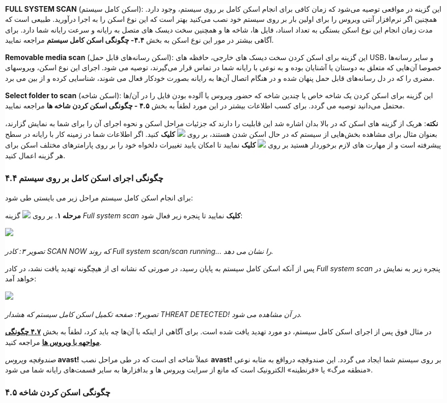 
**FULL SYSTEM SCAN** (اسکن کامل سیستم): این گزینه در مواقعی توصیه می‌شود که زمان کافی برای انجام اسکن کامل بر روی سیستم، وجود دارد. همچنین اگر نرم‌افزار آنتی ویروس را برای اولین بار بر روی سیستم خود نصب می‌کنید بهتر است که این نوع اسکن را به اجرا درآورید. طبیعی است که مدت زمان انجام این نوع اسکن بستگی به تعداد اسناد، فایل ها، شاخه ها و همچنین سخت دیسک های متصل به رایانه و سرعت رایانه شما دارد. برای آگاهی بیشتر در مور این نوع اسکن به بخش **۴.۴- چگونگی اسکن کامل سیستم**  مراجعه نمایید. 


**Removable media scan** (اسکن رسانه‌های قابل حمل): این گزینه برای اسکن کردن سخت دیسک های خارجی، حافظه های USB، و سایر رسانه‌ها خصوصا آن‌هایی که متعلق به دوستان یا آشنایان بوده و به نوعی با رایانه شما در تماس قرار می‌گیرند، توصیه می شود. اجرای این نوع اسکن، ویروسهای مضری را که در دل رسانه‌های قابل حمل پنهان شده و در هنگام اتصال آن‌ها به رایانه بصورت خودکار فعال می شوند، شناسایی کرده و از بین می برد. 


**Select folder to scan** (اسکن شاخه): این گزینه برای اسکن کردن یک شاخه خاص یا چندین شاخه که حضور ویروس یا آلوده بودن فایل را در آن/ها محتمل می‌دانید توصیه می گردد. برای کسب اطلاعات بیشتر در این مورد لطفاً به بخش **۴.۵ - چگونگی اسکن کردن شاخه ها** مراجعه نمایید.


**نکته**: هریک از گزینه های اسکن که در بالا بدان اشاره شد این قابلیت را دارند که جزئیات مراحل اسکن و نحوه اجرای آن را برای شما به نمایش گزارند، بعنوان مثال برای مشاهده بخش‌هایی از سیستم که در حال اسکن شدن هستند، بر روی ![](/sbox/screen/avast-en/84.png) **کلیک** کنید. اگر اطلاعات شما در زمینه کار با رایانه در سطح پیشرفته است و از مهارت های لازم برخوردار هستید بر روی ![](/sbox/screen/avast-en/85.png)  **کلیک** نمایید تا امکان یابید تغییرات دلخواه خود را بر روی پارامترهای مختلف اسکن برای هر گزینه اعمال کنید.



<a name="4.4"></a>
### ۴.۴  چگونگی اجرای اسکن کامل بر روی سیستم ###

برای انجام اسکن کامل سیستم مراحل زیر می بایستی طی شود:

**مرحله ۱**. بر روی  ![](/sbox/screen/avast-en/64.png)  گزینه  *Full system scan*  **کلیک** نمایید تا پنجره زیر فعال شود:

![](/sbox/screen/avast-en/65.png)

*تصویر ۳: کادر SCAN NOW که روند Full system scan/scan running... را نشان می دهد.*

پس از آنکه اسکن کامل سیستم به پایان رسید، در صورتی که نشانه ای از هیچگونه تهدید یافت نشد، در کادر *Full system scan*  پنجره زیر به نمایش در خواهد آمد:

![](/sbox/screen/avast-en/66.png)

*تصویر۴: صفحه تکمیل اسکن کامل سیستم که هشدار THREAT DETECTED! در آن مشاهده می شود.*


در مثال فوق پس از اجرای اسکن کامل سیستم، دو مورد تهدید یافت شده است. برای آگاهی از اینکه با آن‌ها چه باید کرد، لطفاً به بخش [**۴.۷ چگونگی مواجهه با ویروس ها**](/en/node/1294)  مراجعه کنید.


*صندوقچه ویروس* **avast!** عملاً شاخه ای است که در طی مراحل نصب **avast!** بر روی سیستم شما ایجاد می گردد. این صندوقچه در‌واقع به مثابه نوعی «منطقه مرگ» یا «قرنطینه» الکترونیک است که مانع از سرایت ویروس ها و بدافزارها به سایر قسمت‌های رایانه شما می شود. 



<a name="4.5"></a>
### ۴.۵ چگونگی اسکن کردن شاخه ###
 